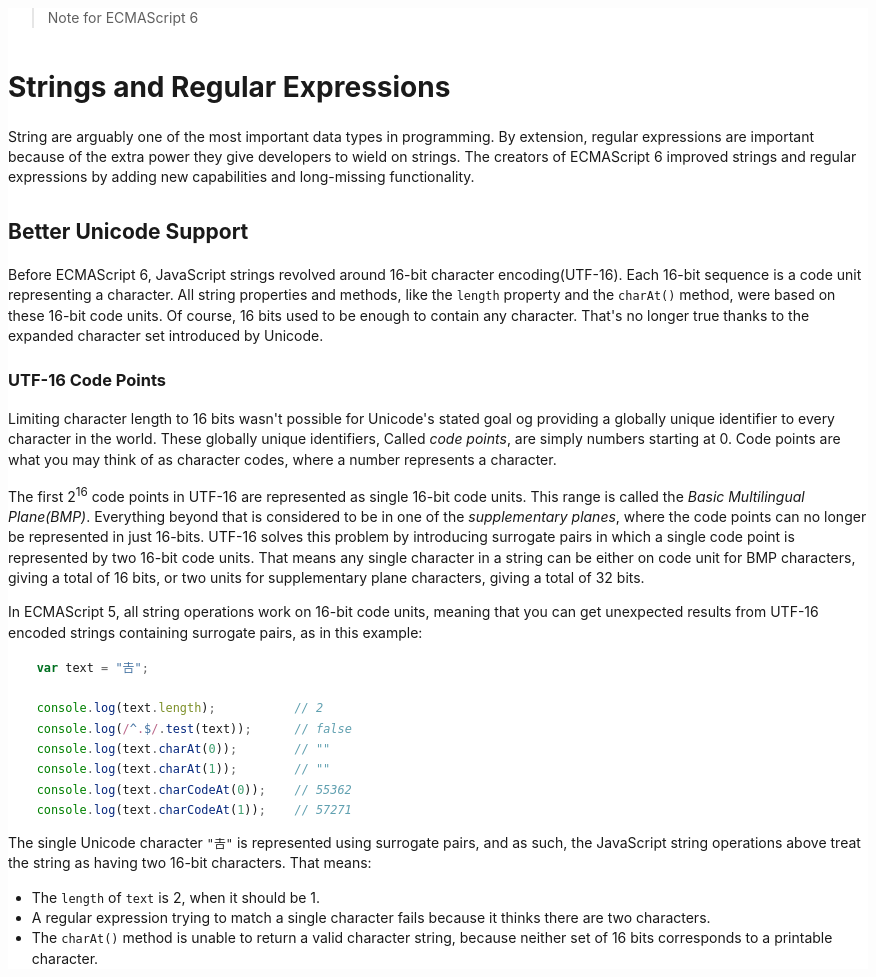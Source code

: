 >Note for ECMAScript 6

# Strings and Regular Expressions

String are arguably one of the most important data types in programming.
By extension, regular expressions are important because of the extra power they give developers to wield on strings.
The creators of ECMAScript 6 improved strings and regular expressions by adding new capabilities and long-missing functionality.

## Better Unicode Support
Before ECMAScript 6, JavaScript strings revolved around 16-bit character encoding(UTF-16). Each 16-bit sequence is a code unit representing a character. All string properties and methods, like the `length` property and the `charAt()` method, were based on these 16-bit code units. Of course, 16 bits used to be enough to contain any character. That's no longer true thanks to the expanded character set introduced by Unicode.

### UTF-16 Code Points
Limiting character length to 16 bits wasn't possible for Unicode's stated goal og providing a globally unique identifier to every character in the world. These globally unique identifiers, Called *code points*, are simply numbers starting at 0. Code points are what you may think of as character codes, where a number represents a character. 

The first 2<sup>16</sup> code points in UTF-16 are represented as single 16-bit code units. This range is called the *Basic Multilingual Plane(BMP)*. Everything beyond that is considered to be in one of the *supplementary planes*, where the code points can no longer be represented in just 16-bits. UTF-16 solves this problem by introducing surrogate pairs in which a single code point is represented by two 16-bit code units. That means any single character in a string can be either on code unit for BMP characters, giving a total of 16 bits, or two units for supplementary plane characters, giving a total of 32 bits.

In ECMAScript 5, all string operations work on 16-bit code units, meaning that you can get unexpected results from UTF-16 encoded strings containing surrogate pairs, as in this example:

```javascript
    var text = "𠮷";
    
    console.log(text.length);           // 2
    console.log(/^.$/.test(text));      // false
    console.log(text.charAt(0));        // ""
    console.log(text.charAt(1));        // ""
    console.log(text.charCodeAt(0));    // 55362
    console.log(text.charCodeAt(1));    // 57271
```

The single Unicode character `"𠮷"` is represented using surrogate pairs, and as such, the JavaScript string operations above treat the string as having two 16-bit characters. That means:

- The `length` of `text` is 2, when it should be 1.
- A regular expression trying to match a single character fails because it thinks there are two characters.
- The `charAt()` method is unable to return a valid character string, because neither set of 16 bits corresponds to a printable character.
